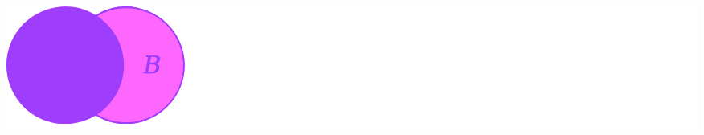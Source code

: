 <svg height="38.744221mm" viewBox="0 0 58.697105 38.744221" width="58.697105mm" xmlns="http://www.w3.org/2000/svg"><g transform="translate(-34.946217 -76.578077)"><path d="m52.955437 115.22162c-15.520605-1.25732-23.382995-18.906028-13.888669-31.175902 5.75832-7.441696 17.004534-9.653235 24.775087-4.871963.426828.262626.509203.259002 1.028345-.04527 12.55764-7.35983 28.773125 2.120693 28.773125 16.82245 0 14.698995-16.217846 24.180895-28.773125 16.822445-.235726-.13816-.487041-.25119-.558481-.25119-.07143 0-.322748.11303-.558475.25119-3.006992 1.76235-7.286554 2.73267-10.797807 2.44822z" fill="#fd67fd"/><path d="m53.024054 115.22615c-1.310346-.13276-1.779366-.19894-2.67113-.37688-11.940671-2.38269-18.677907-15.449107-13.755958-26.67877 4.546969-10.374121 17.515675-14.692205 27.156278-9.042.530529.310933.58649.310893 1.118271-.000571 12.557302-7.359636 28.766871 2.11992 28.766871 16.823221 0 14.69653-16.215342 24.17947-28.766871 16.82322-.531947-.31177-.587639-.31177-1.119585 0-2.917918 1.71014-7.565423 2.77238-10.727876 2.45198zm23.982006-.67779c11.701047-1.82275 18.867878-13.41711 15.164527-24.532872-3.416042-10.253415-14.777061-15.508014-24.829788-11.484052-1.655173.662542-2.630244 1.229963-2.318899 1.349435.274647.105394 1.887424 1.411073 2.633759 2.132257 7.961701 7.693347 7.961701 20.182292 0 27.875642-.746335.72118-2.359112 2.02686-2.633759 2.13225-.211953.0813-.05299.22636.645028.58849 2.100766 1.08986 4.365019 1.76416 6.844649 2.03834.847093.0937 3.653324.0315 4.494483-.0995zm2.910624-15.979885c-.112841-.294065-.0078-.420505.378664-.45606l.373021-.0343.463394-2.367326c.254869-1.302026.465262-2.390475.467549-2.418781.0023-.02829-.135764-.05145-.306778-.05145-.341417 0-.42026-.08578-.347031-.377555l.04304-.171392 1.731294.000383c1.913958.000423 2.135463.03367 2.509731.37692.55624.510111.289566 1.737668-.468527 2.156716-.269628.149036-.288171.174478-.175067.240162 1.193157.692929.794402 2.51252-.663183 3.026221-.5052.178051-3.941935.243666-4.006087.07648zm3.375395-.557372c.551805-.163869.864144-.593635.952795-1.310995.0931-.753451-.231834-.97918-1.418572-.985451l-.732776-.004-.07342.360246c-.321736 1.578675-.392908 1.973629-.361343 2.005199.07961.0796 1.311337.03047 1.633314-.06512zm.5562-3.011268c.502366-.261334.792784-.997186.563008-1.426528-.190066-.355142-1.806672-.508711-1.877792-.178383-.192021.891953-.3119 1.643701-.272321 1.707739.06771.109554 1.336917.02732 1.587105-.102828z" fill="#9f3dfd"/>